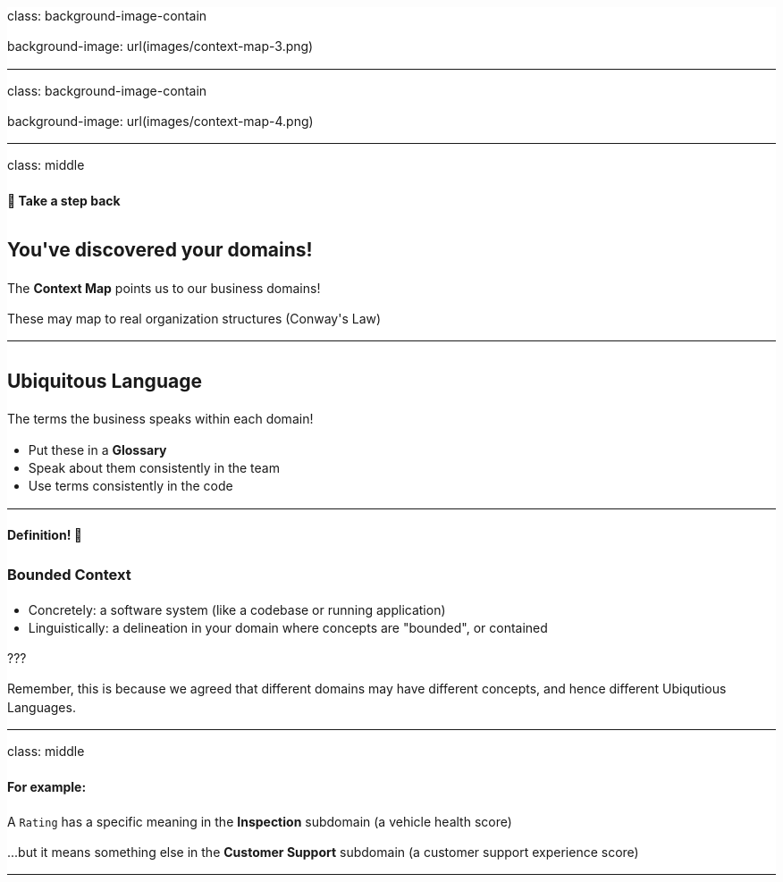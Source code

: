 
class: background-image-contain

background-image: url(images/context-map-3.png)

---

class: background-image-contain

background-image: url(images/context-map-4.png)

---

class: middle

#### 👏 Take a step back

## You've discovered your domains!

The **Context Map** points us to our business domains!

These may map to real organization structures (Conway's Law)

---


## Ubiquitous Language

The terms the business speaks within each domain!

* Put these in a **Glossary**
* Speak about them consistently in the team
* Use terms consistently in the code

---

#### Definition! 📖

### Bounded Context

- Concretely: a software system (like a codebase or running application)
- Linguistically: a delineation in your domain where concepts are "bounded", or contained

???

Remember, this is because we agreed that different domains may have
different concepts, and hence different Ubiqutious Languages.

---

class: middle

#### For example:

A `Rating` has a specific meaning in the **Inspection** subdomain (a vehicle health score)

...but it means something else in the **Customer Support** subdomain (a customer support experience score)

---